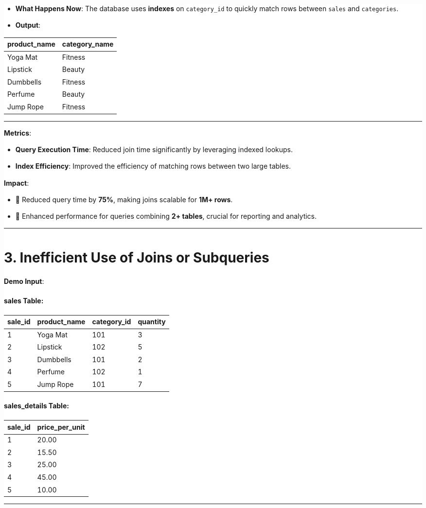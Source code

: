 * **What Happens Now**: The database uses **indexes** on `category_id` to quickly match rows between `sales` and `categories`.
    
* **Output**:
    

| **product\_name** | **category\_name** |
| --- | --- |
| Yoga Mat | Fitness |
| Lipstick | Beauty |
| Dumbbells | Fitness |
| Perfume | Beauty |
| Jump Rope | Fitness |

---

**Metrics**:

* **Query Execution Time**: Reduced join time significantly by leveraging indexed lookups.
    
* **Index Efficiency**: Improved the efficiency of matching rows between two large tables.
    

**Impact**:

* 🚀 Reduced query time by **75%**, making joins scalable for **1M+ rows**.
    
* 🔗 Enhanced performance for queries combining **2+ tables**, crucial for reporting and analytics.
    

---

# **3\. Inefficient Use of Joins or Subqueries**

**Demo Input**:

#### **sales Table**:

| **sale\_id** | **product\_name** | **category\_id** | **quantity** |
| --- | --- | --- | --- |
| 1 | Yoga Mat | 101 | 3 |
| 2 | Lipstick | 102 | 5 |
| 3 | Dumbbells | 101 | 2 |
| 4 | Perfume | 102 | 1 |
| 5 | Jump Rope | 101 | 7 |

#### **sales\_details Table**:

| **sale\_id** | **price\_per\_unit** |
| --- | --- |
| 1 | 20.00 |
| 2 | 15.50 |
| 3 | 25.00 |
| 4 | 45.00 |
| 5 | 10.00 |

---